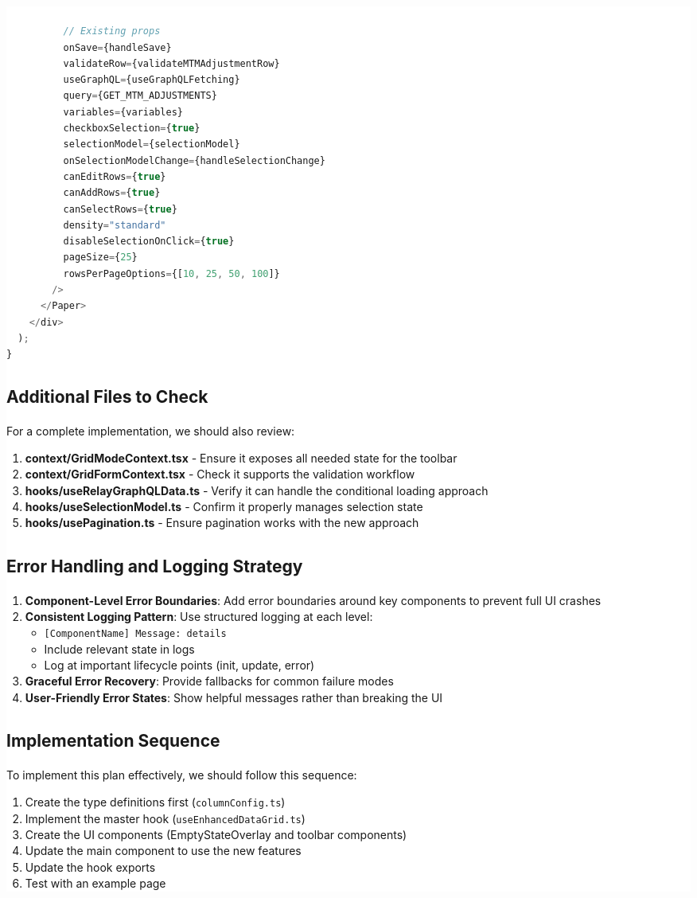 ```typescript
          
          // Existing props
          onSave={handleSave}
          validateRow={validateMTMAdjustmentRow}
          useGraphQL={useGraphQLFetching}
          query={GET_MTM_ADJUSTMENTS}
          variables={variables}
          checkboxSelection={true}
          selectionModel={selectionModel}
          onSelectionModelChange={handleSelectionChange}
          canEditRows={true}
          canAddRows={true}
          canSelectRows={true}
          density="standard"
          disableSelectionOnClick={true}
          pageSize={25}
          rowsPerPageOptions={[10, 25, 50, 100]}
        />
      </Paper>
    </div>
  );
}
```

## Additional Files to Check

For a complete implementation, we should also review:

1. **context/GridModeContext.tsx** - Ensure it exposes all needed state for the toolbar
2. **context/GridFormContext.tsx** - Check it supports the validation workflow
3. **hooks/useRelayGraphQLData.ts** - Verify it can handle the conditional loading approach
4. **hooks/useSelectionModel.ts** - Confirm it properly manages selection state
5. **hooks/usePagination.ts** - Ensure pagination works with the new approach

## Error Handling and Logging Strategy

1. **Component-Level Error Boundaries**: Add error boundaries around key components to prevent full UI crashes
2. **Consistent Logging Pattern**: Use structured logging at each level:
   - `[ComponentName] Message: details`
   - Include relevant state in logs
   - Log at important lifecycle points (init, update, error)
3. **Graceful Error Recovery**: Provide fallbacks for common failure modes
4. **User-Friendly Error States**: Show helpful messages rather than breaking the UI

## Implementation Sequence

To implement this plan effectively, we should follow this sequence:

1. Create the type definitions first (`columnConfig.ts`)
2. Implement the master hook (`useEnhancedDataGrid.ts`)
3. Create the UI components (EmptyStateOverlay and toolbar components)
4. Update the main component to use the new features
5. Update the hook exports
6. Test with an example page
